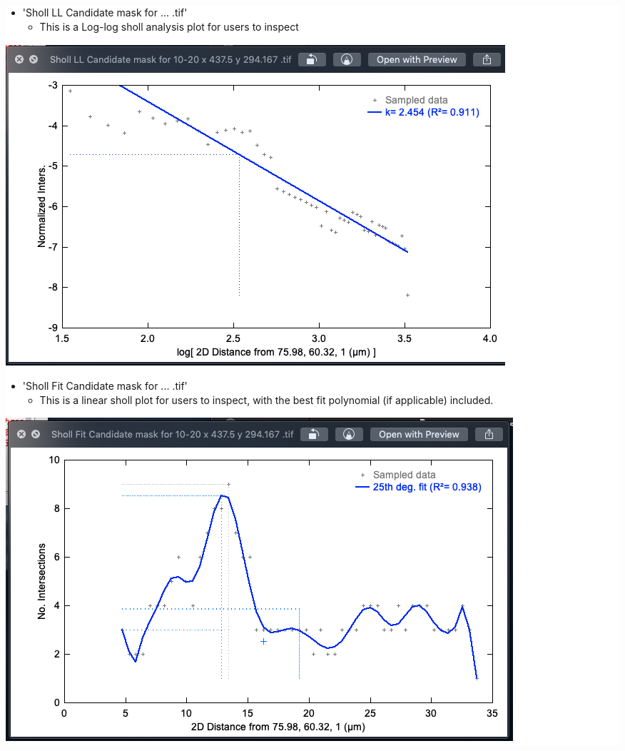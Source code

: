 - 'Sholl LL Candidate mask for ... .tif'
    - This is a Log-log sholl analysis plot for users to inspect

![Mask quantification ll](./MarkdownAssets/MaskQuantificationModule/mask_quantification_sholl_ll.png)

- 'Sholl Fit Candidate mask for ... .tif'
    - This is a linear sholl plot for users to inspect, with the best fit polynomial (if applicable) included.

![Mask quantification best fit](./MarkdownAssets/MaskQuantificationModule/mask_quantification_best_fit.png)
